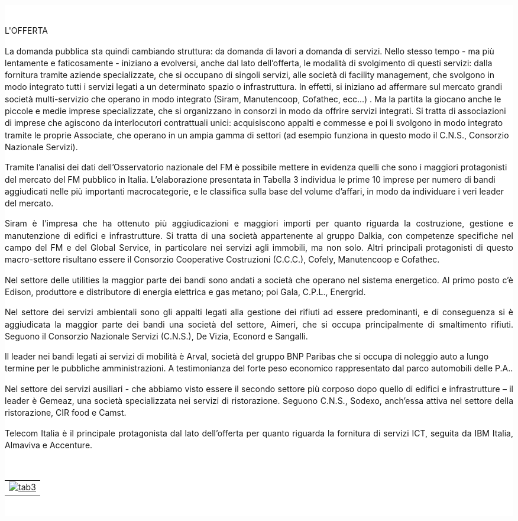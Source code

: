 &nbsp;
<div>

L'OFFERTA

La domanda pubblica sta quindi cambiando struttura: da domanda di lavori a domanda di servizi. Nello stesso tempo - ma più lentamente e faticosamente - iniziano a evolversi, anche dal lato dell’offerta, le modalità di svolgimento di questi servizi: dalla fornitura tramite aziende specializzate, che si occupano di singoli servizi, alle società di facility management, che svolgono in modo integrato tutti i servizi legati a un determinato spazio o infrastruttura. In effetti, si iniziano ad affermare sul mercato grandi società multi-servizio che operano in modo integrato (Siram, Manutencoop, Cofathec, ecc...) . Ma la partita la giocano anche le piccole e medie imprese specializzate, che si organizzano in consorzi in modo da&nbsp;offrire servizi integrati. Si tratta di associazioni di imprese che agiscono da interlocutori contrattuali unici: acquisiscono appalti e commesse e poi li svolgono in modo integrato tramite le proprie Associate, che operano in un ampia gamma di settori (ad esempio funziona in questo modo&nbsp;il C.N.S., Consorzio Nazionale Servizi).

Tramite l’analisi dei dati dell’Osservatorio nazionale del FM è possibile mettere in evidenza quelli che sono i maggiori protagonisti del mercato del FM pubblico in Italia. L’elaborazione presentata&nbsp;in Tabella 3&nbsp;individua le prime 10 imprese per numero di bandi aggiudicati nelle più importanti macrocategorie, e le classifica sulla base del volume d’affari, in modo da individuare i veri leader del mercato.
<p style="text-align: justify;">Siram è l’impresa che ha ottenuto più aggiudicazioni e maggiori importi per quanto riguarda la costruzione, gestione e manutenzione di edifici e infrastrutture. Si tratta di una società appartenente al gruppo Dalkia, con competenze specifiche nel campo del FM e del Global Service, in particolare nei servizi agli immobili, ma non solo. Altri principali protagonisti di questo macro-settore risultano essere il Consorzio Cooperative Costruzioni (C.C.C.), Cofely, Manutencoop e Cofathec.</p>
<p style="text-align: justify;">Nel settore delle utilities la maggior parte dei bandi sono andati a società che operano nel sistema energetico. Al primo posto c’è Edison, produttore e distributore di energia elettrica e gas metano; poi Gala, C.P.L., Energrid.</p>
<p style="text-align: justify;">Nel settore dei servizi ambientali sono gli appalti legati alla gestione dei rifiuti ad essere predominanti, e di conseguenza si è aggiudicata la maggior parte dei bandi una società del settore, Aimeri, che si occupa principalmente di smaltimento rifiuti. Seguono il Consorzio Nazionale Servizi (C.N.S.), De Vizia, Econord e Sangalli.</p>
Il leader nei bandi legati ai servizi di mobilità è Arval, società del gruppo BNP Paribas che si occupa di noleggio auto a lungo termine per le pubbliche amministrazioni. A testimonianza del forte peso economico rappresentato dal parco automobili delle P.A..
<p style="text-align: justify;">Nel settore dei servizi ausiliari - che abbiamo visto essere il secondo settore più corposo dopo quello di edifici e infrastrutture – il leader è Gemeaz, una società specializzata nei servizi di ristorazione. Seguono C.N.S., Sodexo, anch’essa attiva nel settore della ristorazione, CIR food e Camst.</p>
<p style="text-align: justify;">Telecom Italia è il principale protagonista dal lato dell’offerta per quanto riguarda la fornitura di servizi ICT, seguita da IBM Italia, Almaviva e Accenture.</p>
&nbsp;
<table style="width: 500px;" border="0" cellspacing="1" cellpadding="1" align="center">
<tbody>
<tr>
<td><a href="http://www.reconomics.it/wp-content/uploads/2014/11/tab3.jpg"><img class="aligncenter wp-image-187 size-full" src="http://www.reconomics.it/wp-content/uploads/2014/11/tab3.jpg" alt="tab3" width="813" height="462"></a></td>
</tr>
</tbody>
</table>
&nbsp;
